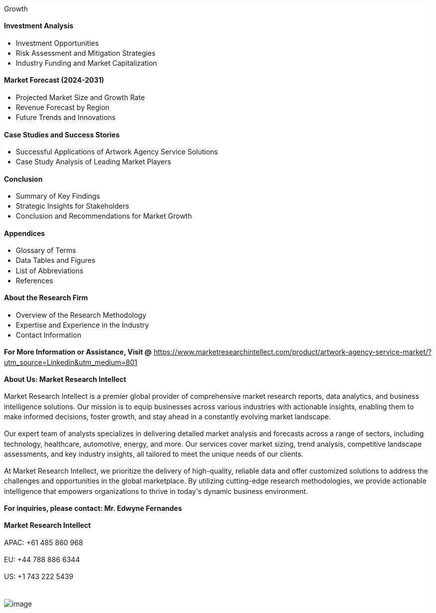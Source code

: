 Growth</li></ul><p><strong>Investment Analysis</strong></p><ul><li>Investment Opportunities</li><li>Risk Assessment and Mitigation Strategies</li><li>Industry Funding and Market Capitalization</li></ul><p><strong>Market Forecast (2024-2031)</strong></p><ul><li>Projected Market Size and Growth Rate</li><li>Revenue Forecast by Region</li><li>Future Trends and Innovations</li></ul><p><strong>Case Studies and Success Stories</strong></p><ul><li>Successful Applications of Artwork Agency Service Solutions</li><li>Case Study Analysis of Leading Market Players</li></ul><p><strong>Conclusion</strong></p><ul><li>Summary of Key Findings</li><li>Strategic Insights for Stakeholders</li><li>Conclusion and Recommendations for Market Growth</li></ul><p><strong>Appendices</strong></p><ul><li>Glossary of Terms</li><li>Data Tables and Figures</li><li>List of Abbreviations</li><li>References</li></ul><p><strong>About the Research Firm</strong></p><ul><li>Overview of the Research Methodology</li><li>Expertise and Experience in the Industry</li><li>Contact Information</li></ul></div><div class="article-main__content" data-test-id="publishing-text-block"><p><span class="font-[700]"><strong>For More Information or Assistance, Visit @</strong>&nbsp;<a href="https://www.marketresearchintellect.com/product/artwork-agency-service-market/?utm_source=Linkedin&utm_medium=801">https://www.marketresearchintellect.com/product/artwork-agency-service-market/?utm_source=Linkedin&utm_medium=801</a></span></p><p><strong>About Us: Market Research Intellect</strong></p><p>Market Research Intellect is a premier global provider of comprehensive market research reports, data analytics, and business intelligence solutions. Our mission is to equip businesses across various industries with actionable insights, enabling them to make informed decisions, foster growth, and stay ahead in a constantly evolving market landscape.</p><p>Our expert team of analysts specializes in delivering detailed market analysis and forecasts across a range of sectors, including technology, healthcare, automotive, energy, and more. Our services cover market sizing, trend analysis, competitive landscape assessments, and key industry insights, all tailored to meet the unique needs of our clients.</p><p>At Market Research Intellect, we prioritize the delivery of high-quality, reliable data and offer customized solutions to address the challenges and opportunities in the global marketplace. By utilizing cutting-edge research methodologies, we provide actionable intelligence that empowers organizations to thrive in today's dynamic business environment.</p><p><strong>For inquiries, please contact: Mr. Edwyne Fernandes</strong></p><p><strong>Market Research Intellect</strong></p><p>APAC: +61 485 860 968</p><p>EU: +44 788 886 6344</p><p>US: +1 743 222 5439</p></div><div class="article-main__content" data-test-id="publishing-text-block">&nbsp;</div>
![image](https://github.com/user-attachments/assets/a9abb43c-2cd8-4023-9e21-abc350ada89e)
